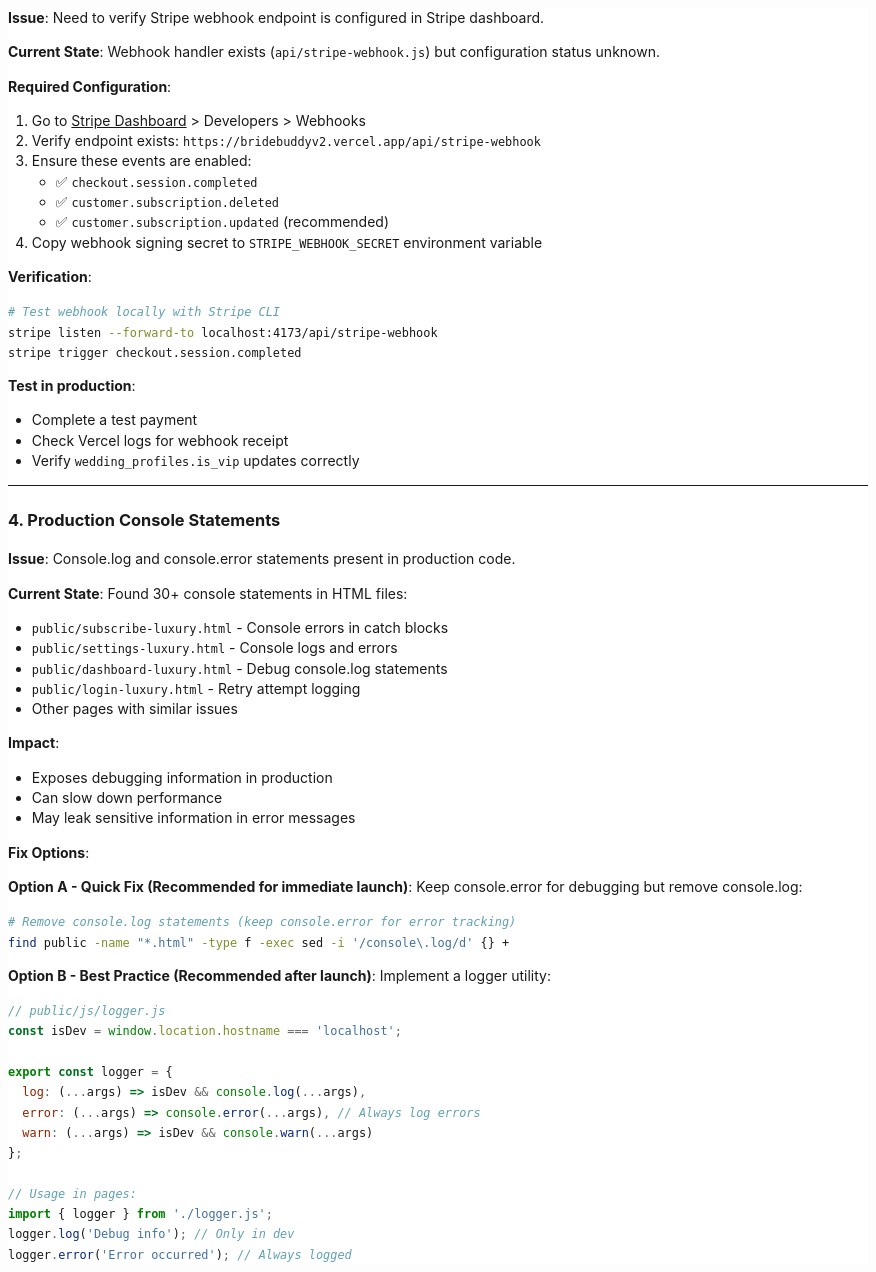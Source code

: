 **Issue**: Need to verify Stripe webhook endpoint is configured in Stripe dashboard.

**Current State**: Webhook handler exists (`api/stripe-webhook.js`) but configuration status unknown.

**Required Configuration**:
1. Go to [Stripe Dashboard](https://dashboard.stripe.com) > Developers > Webhooks
2. Verify endpoint exists: `https://bridebuddyv2.vercel.app/api/stripe-webhook`
3. Ensure these events are enabled:
   - ✅ `checkout.session.completed`
   - ✅ `customer.subscription.deleted`
   - ✅ `customer.subscription.updated` (recommended)
4. Copy webhook signing secret to `STRIPE_WEBHOOK_SECRET` environment variable

**Verification**:
```bash
# Test webhook locally with Stripe CLI
stripe listen --forward-to localhost:4173/api/stripe-webhook
stripe trigger checkout.session.completed
```

**Test in production**:
- Complete a test payment
- Check Vercel logs for webhook receipt
- Verify `wedding_profiles.is_vip` updates correctly

---

### 4. Production Console Statements

**Issue**: Console.log and console.error statements present in production code.

**Current State**: Found 30+ console statements in HTML files:
- `public/subscribe-luxury.html` - Console errors in catch blocks
- `public/settings-luxury.html` - Console logs and errors
- `public/dashboard-luxury.html` - Debug console.log statements
- `public/login-luxury.html` - Retry attempt logging
- Other pages with similar issues

**Impact**:
- Exposes debugging information in production
- Can slow down performance
- May leak sensitive information in error messages

**Fix Options**:

**Option A - Quick Fix (Recommended for immediate launch)**:
Keep console.error for debugging but remove console.log:
```bash
# Remove console.log statements (keep console.error for error tracking)
find public -name "*.html" -type f -exec sed -i '/console\.log/d' {} +
```

**Option B - Best Practice (Recommended after launch)**:
Implement a logger utility:
```javascript
// public/js/logger.js
const isDev = window.location.hostname === 'localhost';

export const logger = {
  log: (...args) => isDev && console.log(...args),
  error: (...args) => console.error(...args), // Always log errors
  warn: (...args) => isDev && console.warn(...args)
};

// Usage in pages:
import { logger } from './logger.js';
logger.log('Debug info'); // Only in dev
logger.error('Error occurred'); // Always logged
```
